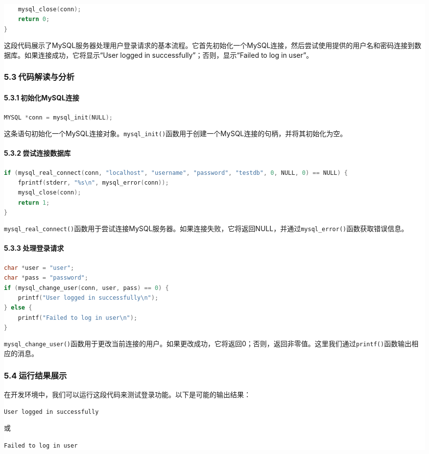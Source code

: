 ```c
    mysql_close(conn);
    return 0;
}
```

这段代码展示了MySQL服务器处理用户登录请求的基本流程。它首先初始化一个MySQL连接，然后尝试使用提供的用户名和密码连接到数据库。如果连接成功，它将显示“User logged in successfully”；否则，显示“Failed to log in user”。

### 5.3 代码解读与分析

#### 5.3.1 初始化MySQL连接

```c
MYSQL *conn = mysql_init(NULL);
```

这条语句初始化一个MySQL连接对象。`mysql_init()`函数用于创建一个MySQL连接的句柄，并将其初始化为空。

#### 5.3.2 尝试连接数据库

```c
if (mysql_real_connect(conn, "localhost", "username", "password", "testdb", 0, NULL, 0) == NULL) {
    fprintf(stderr, "%s\n", mysql_error(conn));
    mysql_close(conn);
    return 1;
}
```

`mysql_real_connect()`函数用于尝试连接MySQL服务器。如果连接失败，它将返回NULL，并通过`mysql_error()`函数获取错误信息。

#### 5.3.3 处理登录请求

```c
char *user = "user";
char *pass = "password";
if (mysql_change_user(conn, user, pass) == 0) {
    printf("User logged in successfully\n");
} else {
    printf("Failed to log in user\n");
}
```

`mysql_change_user()`函数用于更改当前连接的用户。如果更改成功，它将返回0；否则，返回非零值。这里我们通过`printf()`函数输出相应的消息。

### 5.4 运行结果展示

在开发环境中，我们可以运行这段代码来测试登录功能。以下是可能的输出结果：

```bash
User logged in successfully
```

或

```bash
Failed to log in user
```
